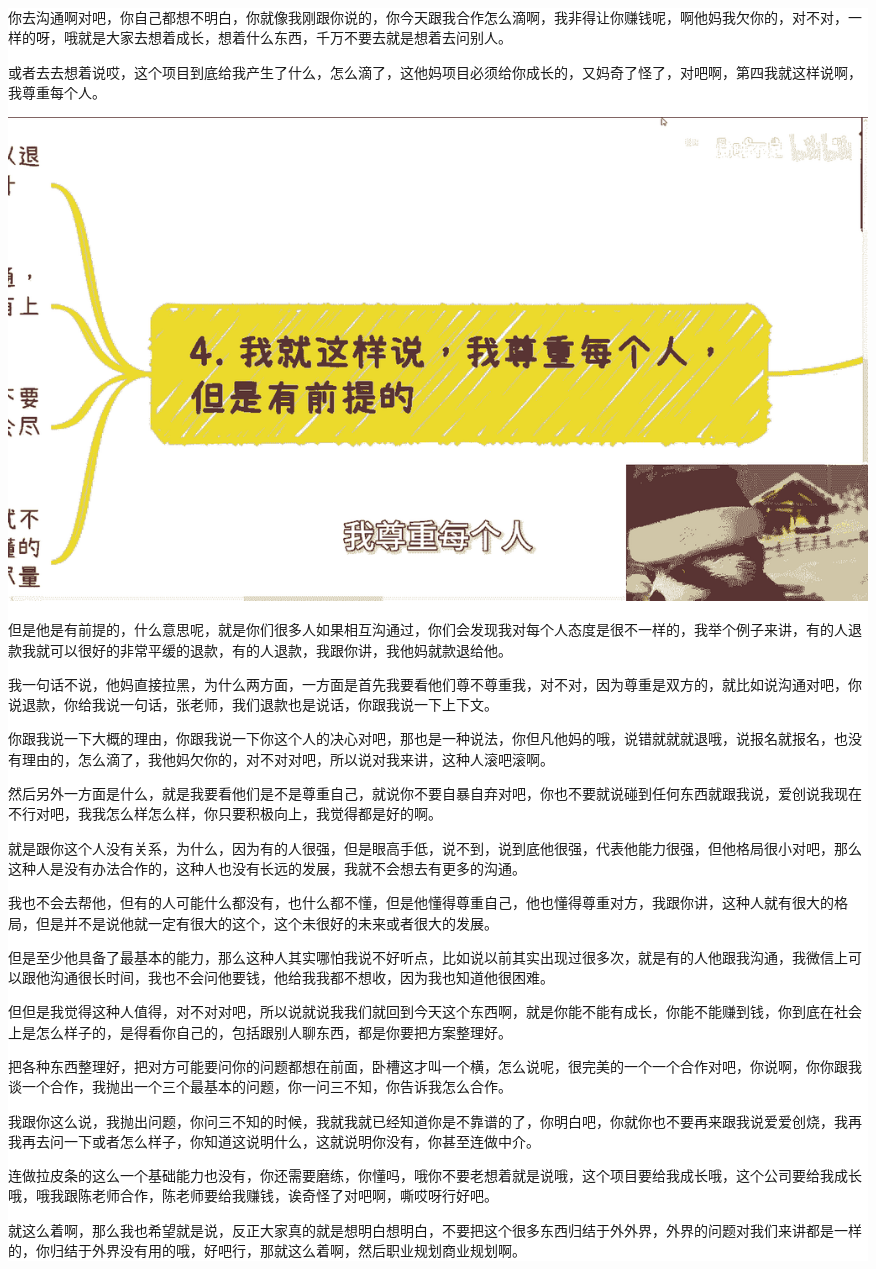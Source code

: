 你去沟通啊对吧，你自己都想不明白，你就像我刚跟你说的，你今天跟我合作怎么滴啊，我非得让你赚钱呢，啊他妈我欠你的，对不对，一样的呀，哦就是大家去想着成长，想着什么东西，千万不要去就是想着去问别人。

或者去去想着说哎，这个项目到底给我产生了什么，怎么滴了，这他妈项目必须给你成长的，又妈奇了怪了，对吧啊，第四我就这样说啊，我尊重每个人。



![](img/f4df37debb7970ed07975098c2763fac_16.png)

但是他是有前提的，什么意思呢，就是你们很多人如果相互沟通过，你们会发现我对每个人态度是很不一样的，我举个例子来讲，有的人退款我就可以很好的非常平缓的退款，有的人退款，我跟你讲，我他妈就款退给他。

我一句话不说，他妈直接拉黑，为什么两方面，一方面是首先我要看他们尊不尊重我，对不对，因为尊重是双方的，就比如说沟通对吧，你说退款，你给我说一句话，张老师，我们退款也是说话，你跟我说一下上下文。

你跟我说一下大概的理由，你跟我说一下你这个人的决心对吧，那也是一种说法，你但凡他妈的哦，说错就就就退哦，说报名就报名，也没有理由的，怎么滴了，我他妈欠你的，对不对对吧，所以说对我来讲，这种人滚吧滚啊。

然后另外一方面是什么，就是我要看他们是不是尊重自己，就说你不要自暴自弃对吧，你也不要就说碰到任何东西就跟我说，爱创说我现在不行对吧，我我怎么样怎么样，你只要积极向上，我觉得都是好的啊。

就是跟你这个人没有关系，为什么，因为有的人很强，但是眼高手低，说不到，说到底他很强，代表他能力很强，但他格局很小对吧，那么这种人是没有办法合作的，这种人也没有长远的发展，我就不会想去有更多的沟通。

我也不会去帮他，但有的人可能什么都没有，也什么都不懂，但是他懂得尊重自己，他也懂得尊重对方，我跟你讲，这种人就有很大的格局，但是并不是说他就一定有很大的这个，这个未很好的未来或者很大的发展。

但是至少他具备了最基本的能力，那么这种人其实哪怕我说不好听点，比如说以前其实出现过很多次，就是有的人他跟我沟通，我微信上可以跟他沟通很长时间，我也不会问他要钱，他给我我都不想收，因为我也知道他很困难。

但但是我觉得这种人值得，对不对对吧，所以说就说我我们就回到今天这个东西啊，就是你能不能有成长，你能不能赚到钱，你到底在社会上是怎么样子的，是得看你自己的，包括跟别人聊东西，都是你要把方案整理好。

把各种东西整理好，把对方可能要问你的问题都想在前面，卧槽这才叫一个横，怎么说呢，很完美的一个一个合作对吧，你说啊，你你跟我谈一个合作，我抛出一个三个最基本的问题，你一问三不知，你告诉我怎么合作。

我跟你这么说，我抛出问题，你问三不知的时候，我就我就已经知道你是不靠谱的了，你明白吧，你就你也不要再来跟我说爱爱创烧，我再我再去问一下或者怎么样子，你知道这说明什么，这就说明你没有，你甚至连做中介。

连做拉皮条的这么一个基础能力也没有，你还需要磨练，你懂吗，哦你不要老想着就是说哦，这个项目要给我成长哦，这个公司要给我成长哦，哦我跟陈老师合作，陈老师要给我赚钱，诶奇怪了对吧啊，嘶哎呀行好吧。

就这么着啊，那么我也希望就是说，反正大家真的就是想明白想明白，不要把这个很多东西归结于外外界，外界的问题对我们来讲都是一样的，你归结于外界没有用的哦，好吧行，那就这么着啊，然后职业规划商业规划啊。
